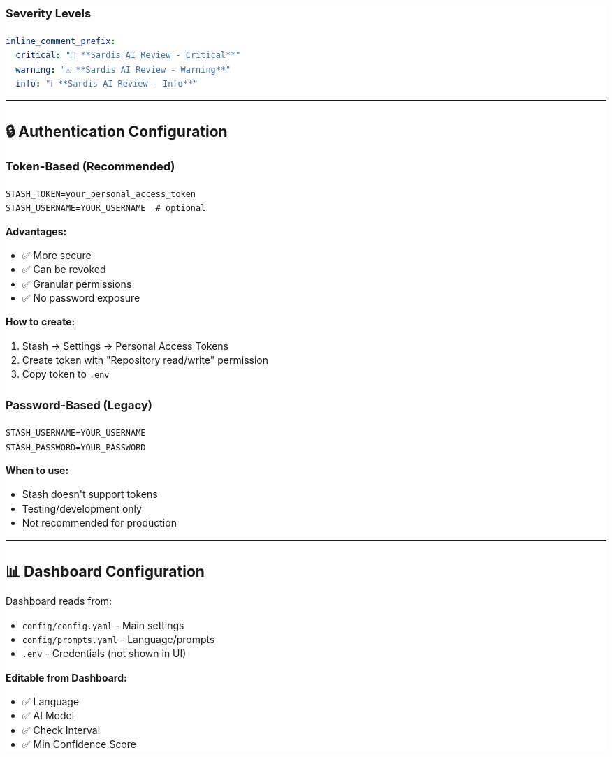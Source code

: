 ### Severity Levels
```yaml
inline_comment_prefix:
  critical: "🔴 **Sardis AI Review - Critical**"
  warning: "⚠️ **Sardis AI Review - Warning**"
  info: "ℹ️ **Sardis AI Review - Info**"
```

---

## 🔒 Authentication Configuration

### Token-Based (Recommended)
```env
STASH_TOKEN=your_personal_access_token
STASH_USERNAME=YOUR_USERNAME  # optional
```

**Advantages:**
- ✅ More secure
- ✅ Can be revoked
- ✅ Granular permissions
- ✅ No password exposure

**How to create:**
1. Stash → Settings → Personal Access Tokens
2. Create token with "Repository read/write" permission
3. Copy token to `.env`

### Password-Based (Legacy)
```env
STASH_USERNAME=YOUR_USERNAME
STASH_PASSWORD=YOUR_PASSWORD
```

**When to use:**
- Stash doesn't support tokens
- Testing/development only
- Not recommended for production

---

## 📊 Dashboard Configuration

Dashboard reads from:
- `config/config.yaml` - Main settings
- `config/prompts.yaml` - Language/prompts
- `.env` - Credentials (not shown in UI)

**Editable from Dashboard:**
- ✅ Language
- ✅ AI Model
- ✅ Check Interval
- ✅ Min Confidence Score

